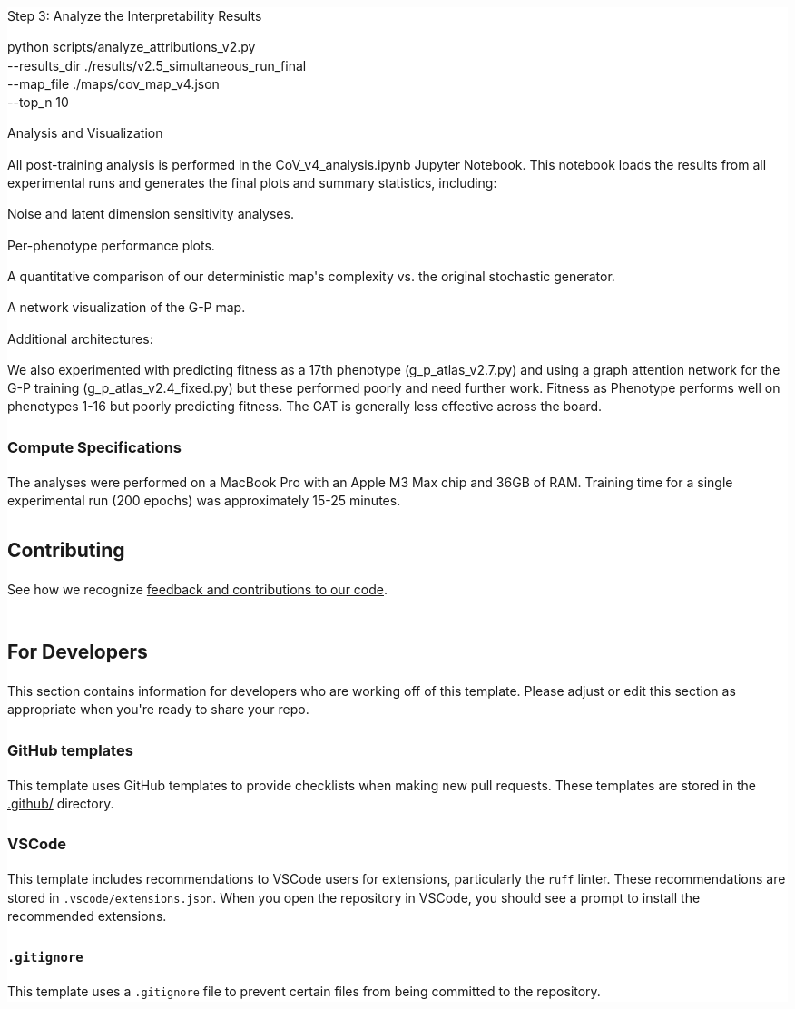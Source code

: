 Step 3: Analyze the Interpretability Results

python scripts/analyze_attributions_v2.py \
    --results_dir ./results/v2.5_simultaneous_run_final \
    --map_file ./maps/cov_map_v4.json \
    --top_n 10

Analysis and Visualization
 
All post-training analysis is performed in the CoV_v4_analysis.ipynb Jupyter Notebook. This notebook loads the results from all experimental runs and generates the final plots and summary statistics, including:

Noise and latent dimension sensitivity analyses.

Per-phenotype performance plots.

A quantitative comparison of our deterministic map's complexity vs. the original stochastic generator.

A network visualization of the G-P map.

Additional architectures:

We also experimented with predicting fitness as a 17th phenotype (g_p_atlas_v2.7.py) and using a graph attention network for the G-P training (g_p_atlas_v2.4_fixed.py) but these performed poorly and need further work. Fitness as Phenotype performs well on phenotypes 1-16 but poorly predicting fitness. The GAT is generally less effective across the board.

### Compute Specifications

The analyses were performed on a MacBook Pro with an Apple M3 Max chip and 36GB of RAM. Training time for a single experimental run (200 epochs) was approximately 15-25 minutes.

## Contributing

See how we recognize [feedback and contributions to our code](https://github.com/Arcadia-Science/arcadia-software-handbook/blob/main/guides-and-standards/guide--credit-for-contributions.md).

---
## For Developers

This section contains information for developers who are working off of this template. Please adjust or edit this section as appropriate when you're ready to share your repo.

### GitHub templates
This template uses GitHub templates to provide checklists when making new pull requests. These templates are stored in the [.github/](./.github/) directory.

### VSCode
This template includes recommendations to VSCode users for extensions, particularly the `ruff` linter. These recommendations are stored in `.vscode/extensions.json`. When you open the repository in VSCode, you should see a prompt to install the recommended extensions.

### `.gitignore`
This template uses a `.gitignore` file to prevent certain files from being committed to the repository.
